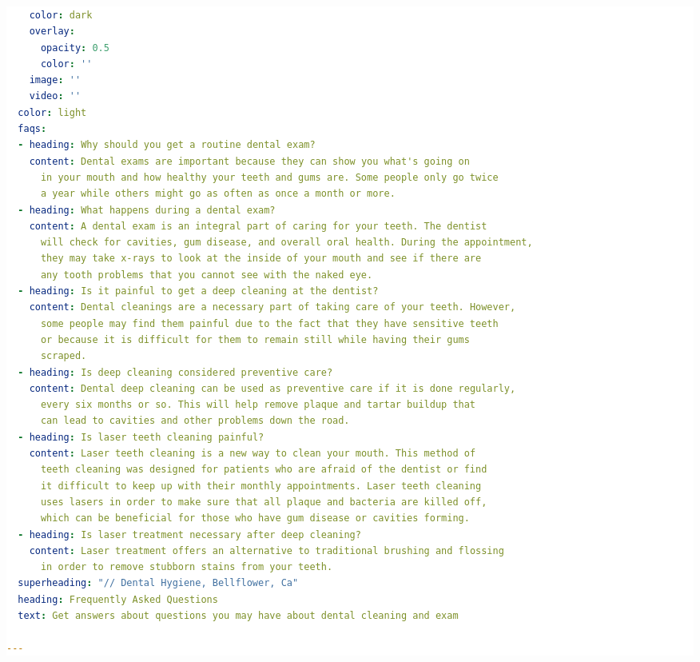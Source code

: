```yaml
    color: dark
    overlay:
      opacity: 0.5
      color: ''
    image: ''
    video: ''
  color: light
  faqs:
  - heading: Why should you get a routine dental exam?
    content: Dental exams are important because they can show you what's going on
      in your mouth and how healthy your teeth and gums are. Some people only go twice
      a year while others might go as often as once a month or more.
  - heading: What happens during a dental exam?
    content: A dental exam is an integral part of caring for your teeth. The dentist
      will check for cavities, gum disease, and overall oral health. During the appointment,
      they may take x-rays to look at the inside of your mouth and see if there are
      any tooth problems that you cannot see with the naked eye.
  - heading: Is it painful to get a deep cleaning at the dentist?
    content: Dental cleanings are a necessary part of taking care of your teeth. However,
      some people may find them painful due to the fact that they have sensitive teeth
      or because it is difficult for them to remain still while having their gums
      scraped.
  - heading: Is deep cleaning considered preventive care?
    content: Dental deep cleaning can be used as preventive care if it is done regularly,
      every six months or so. This will help remove plaque and tartar buildup that
      can lead to cavities and other problems down the road.
  - heading: Is laser teeth cleaning painful?
    content: Laser teeth cleaning is a new way to clean your mouth. This method of
      teeth cleaning was designed for patients who are afraid of the dentist or find
      it difficult to keep up with their monthly appointments. Laser teeth cleaning
      uses lasers in order to make sure that all plaque and bacteria are killed off,
      which can be beneficial for those who have gum disease or cavities forming.
  - heading: Is laser treatment necessary after deep cleaning?
    content: Laser treatment offers an alternative to traditional brushing and flossing
      in order to remove stubborn stains from your teeth.
  superheading: "// Dental Hygiene, Bellflower, Ca"
  heading: Frequently Asked Questions
  text: Get answers about questions you may have about dental cleaning and exam

---
```


